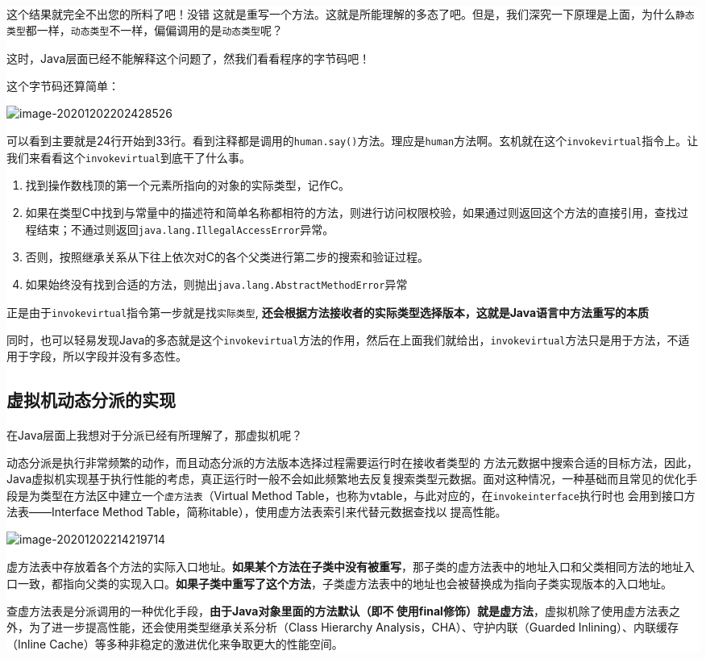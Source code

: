这个结果就完全不出您的所料了吧！没错 这就是重写一个方法。这就是所能理解的多态了吧。但是，我们深究一下原理是上面，为什么`静态类型`都一样，`动态类型`不一样，偏偏调用的是`动态类型`呢？



这时，Java层面已经不能解释这个问题了，然我们看看程序的字节码吧！

这个字节码还算简单：

 ![image-20201202202428526](https://zouyishan.oss-cn-beijing.aliyuncs.com/images/20201202214949.png)

可以看到主要就是24行开始到33行。看到注释都是调用的`human.say()`方法。理应是`human`方法啊。玄机就在这个`invokevirtual`指令上。让我们来看看这个`invokevirtual`到底干了什么事。



1. 找到操作数栈顶的第一个元素所指向的对象的实际类型，记作C。

2. 如果在类型C中找到与常量中的描述符和简单名称都相符的方法，则进行访问权限校验，如果通过则返回这个方法的直接引用，查找过程结束；不通过则返回`java.lang.IllegalAccessError`异常。

3. 否则，按照继承关系从下往上依次对C的各个父类进行第二步的搜索和验证过程。

4. 如果始终没有找到合适的方法，则抛出`java.lang.AbstractMethodError`异常



正是由于`invokevirtual`指令第一步就是找`实际类型`, **还会根据方法接收者的实际类型选择版本，这就是Java语言中方法重写的本质**



同时，也可以轻易发现Java的多态就是这个`invokevirtual`方法的作用，然后在上面我们就给出，`invokevirtual`方法只是用于方法，不适用于字段，所以字段并没有多态性。



## 虚拟机动态分派的实现

在Java层面上我想对于分派已经有所理解了，那虚拟机呢？



动态分派是执行非常频繁的动作，而且动态分派的方法版本选择过程需要运行时在接收者类型的 方法元数据中搜索合适的目标方法，因此，Java虚拟机实现基于执行性能的考虑，真正运行时一般不会如此频繁地去反复搜索类型元数据。面对这种情况，一种基础而且常见的优化手段是为类型在方法区中建立一个`虚方法表`（Virtual Method Table，也称为vtable，与此对应的，在`invokeinterface`执行时也 会用到接口方法表——Interface Method Table，简称itable），使用虚方法表索引来代替元数据查找以 提高性能。

![image-20201202214219714](https://zouyishan.oss-cn-beijing.aliyuncs.com/images/20201202214946.png)

虚方法表中存放着各个方法的实际入口地址。**如果某个方法在子类中没有被重写**，那子类的虚方法表中的地址入口和父类相同方法的地址入口一致，都指向父类的实现入口。**如果子类中重写了这个方法**，子类虚方法表中的地址也会被替换成为指向子类实现版本的入口地址。



查虚方法表是分派调用的一种优化手段，**由于Java对象里面的方法默认（即不 使用final修饰）就是虚方法**，虚拟机除了使用虚方法表之外，为了进一步提高性能，还会使用类型继承关系分析（Class Hierarchy Analysis，CHA）、守护内联（Guarded Inlining）、内联缓存（Inline Cache）等多种非稳定的激进优化来争取更大的性能空间。
&nbsp;
&nbsp;
&nbsp;
&nbsp;
&nbsp;
